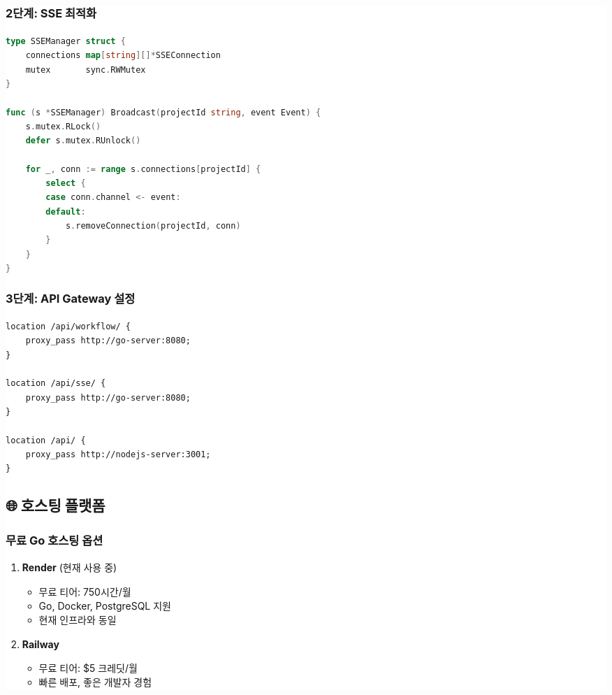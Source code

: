 ### 2단계: SSE 최적화

```go
type SSEManager struct {
    connections map[string][]*SSEConnection
    mutex       sync.RWMutex
}

func (s *SSEManager) Broadcast(projectId string, event Event) {
    s.mutex.RLock()
    defer s.mutex.RUnlock()

    for _, conn := range s.connections[projectId] {
        select {
        case conn.channel <- event:
        default:
            s.removeConnection(projectId, conn)
        }
    }
}
```

### 3단계: API Gateway 설정

```nginx
location /api/workflow/ {
    proxy_pass http://go-server:8080;
}

location /api/sse/ {
    proxy_pass http://go-server:8080;
}

location /api/ {
    proxy_pass http://nodejs-server:3001;
}
```

## 🌐 호스팅 플랫폼

### 무료 Go 호스팅 옵션

1. **Render** (현재 사용 중)

   - 무료 티어: 750시간/월
   - Go, Docker, PostgreSQL 지원
   - 현재 인프라와 동일

2. **Railway**

   - 무료 티어: $5 크레딧/월
   - 빠른 배포, 좋은 개발자 경험
